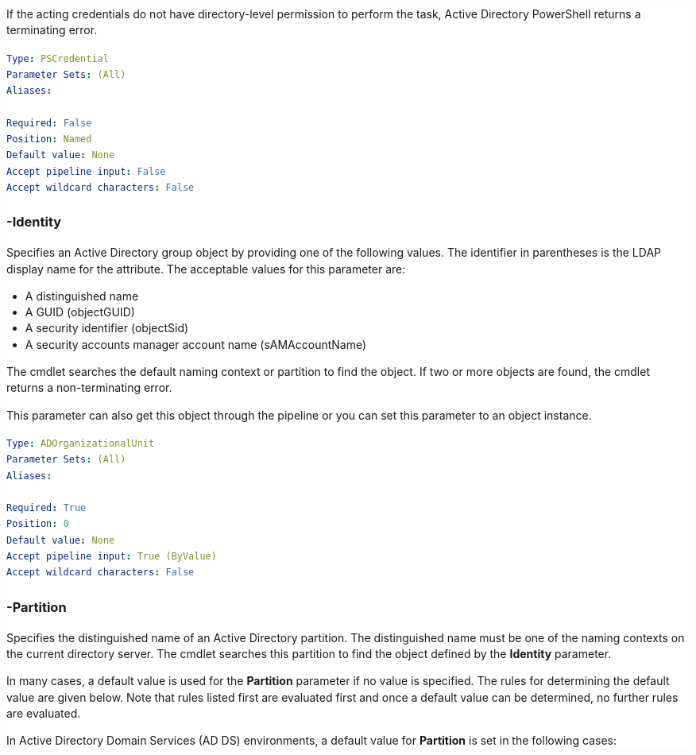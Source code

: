 If the acting credentials do not have directory-level permission to perform the task, Active Directory PowerShell returns a terminating error.

```yaml
Type: PSCredential
Parameter Sets: (All)
Aliases: 

Required: False
Position: Named
Default value: None
Accept pipeline input: False
Accept wildcard characters: False
```

### -Identity
Specifies an Active Directory group object by providing one of the following values.
The identifier in parentheses is the LDAP display name for the attribute.
The acceptable values for this parameter are:

- A distinguished name
- A GUID (objectGUID) 
- A security identifier (objectSid) 
- A security accounts manager account name (sAMAccountName)

The cmdlet searches the default naming context or partition to find the object.
If two or more objects are found, the cmdlet returns a non-terminating error.

This parameter can also get this object through the pipeline or you can set this parameter to an object instance.

```yaml
Type: ADOrganizationalUnit
Parameter Sets: (All)
Aliases: 

Required: True
Position: 0
Default value: None
Accept pipeline input: True (ByValue)
Accept wildcard characters: False
```

### -Partition
Specifies the distinguished name of an Active Directory partition.
The distinguished name must be one of the naming contexts on the current directory server.
The cmdlet searches this partition to find the object defined by the **Identity** parameter.

In many cases, a default value is used for the **Partition** parameter if no value is specified.
The rules for determining the default value are given below.
Note that rules listed first are evaluated first and once a default value can be determined, no further rules are evaluated.

In Active Directory Domain Services (AD DS) environments, a default value for **Partition** is set in the following cases: 
